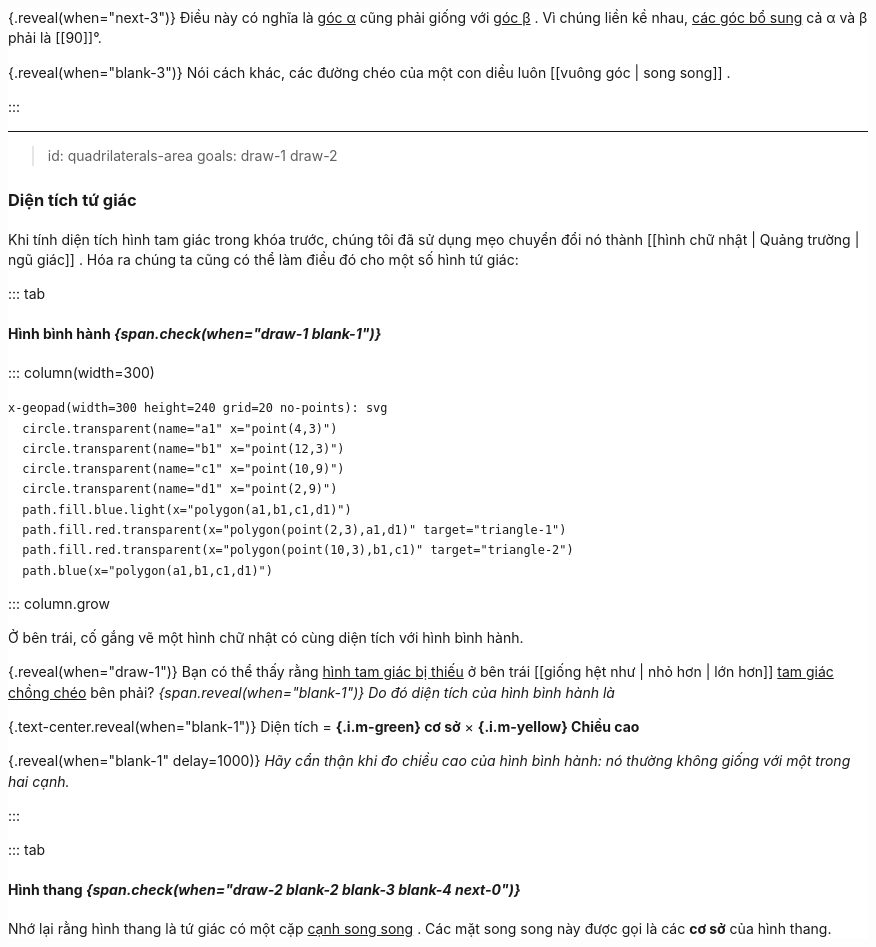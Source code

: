 {.reveal(when="next-3")} Điều này có nghĩa là [góc α](target:alpha) cũng phải giống với [góc β](target:beta) . Vì chúng liền kề nhau, [các góc bổ sung](gloss:supplementary-angles) cả α và β phải là [[90]]°.

{.reveal(when="blank-3")} Nói cách khác, các đường chéo của một con diều luôn [[vuông góc | song song]] .

:::

---
> id: quadrilaterals-area
> goals: draw-1 draw-2

### Diện tích tứ giác

Khi tính diện tích hình tam giác trong khóa trước, chúng tôi đã sử dụng mẹo chuyển đổi nó thành [[hình chữ nhật | Quảng trường | ngũ giác]] . Hóa ra chúng ta cũng có thể làm điều đó cho một số hình tứ giác:

::: tab

#### Hình bình hành _{span.check(when="draw-1 blank-1")}_

::: column(width=300)

    x-geopad(width=300 height=240 grid=20 no-points): svg
      circle.transparent(name="a1" x="point(4,3)")
      circle.transparent(name="b1" x="point(12,3)")
      circle.transparent(name="c1" x="point(10,9)")
      circle.transparent(name="d1" x="point(2,9)")
      path.fill.blue.light(x="polygon(a1,b1,c1,d1)")
      path.fill.red.transparent(x="polygon(point(2,3),a1,d1)" target="triangle-1")
      path.fill.red.transparent(x="polygon(point(10,3),b1,c1)" target="triangle-2")
      path.blue(x="polygon(a1,b1,c1,d1)")

::: column.grow

Ở bên trái, cố gắng vẽ một hình chữ nhật có cùng diện tích với hình bình hành.

{.reveal(when="draw-1")} Bạn có thể thấy rằng [hình tam giác bị thiếu](target:triangle-1) ở bên trái [[giống hệt như | nhỏ hơn | lớn hơn]] [tam giác chồng chéo](target:triangle-2) bên phải? _{span.reveal(when="blank-1")} Do đó diện tích của hình bình hành là_

{.text-center.reveal(when="blank-1")} Diện tích = __{.i.m-green} cơ sở__ × __{.i.m-yellow} Chiều cao__

{.reveal(when="blank-1" delay=1000)} _Hãy cẩn thận khi đo chiều cao của hình bình hành: nó thường không giống với một trong hai cạnh._

:::

::: tab

#### Hình thang _{span.check(when="draw-2 blank-2 blank-3 blank-4 next-0")}_

Nhớ lại rằng hình thang là tứ giác có một cặp [cạnh song song](target:bases) . Các mặt song song này được gọi là các __cơ sở__ của hình thang.
